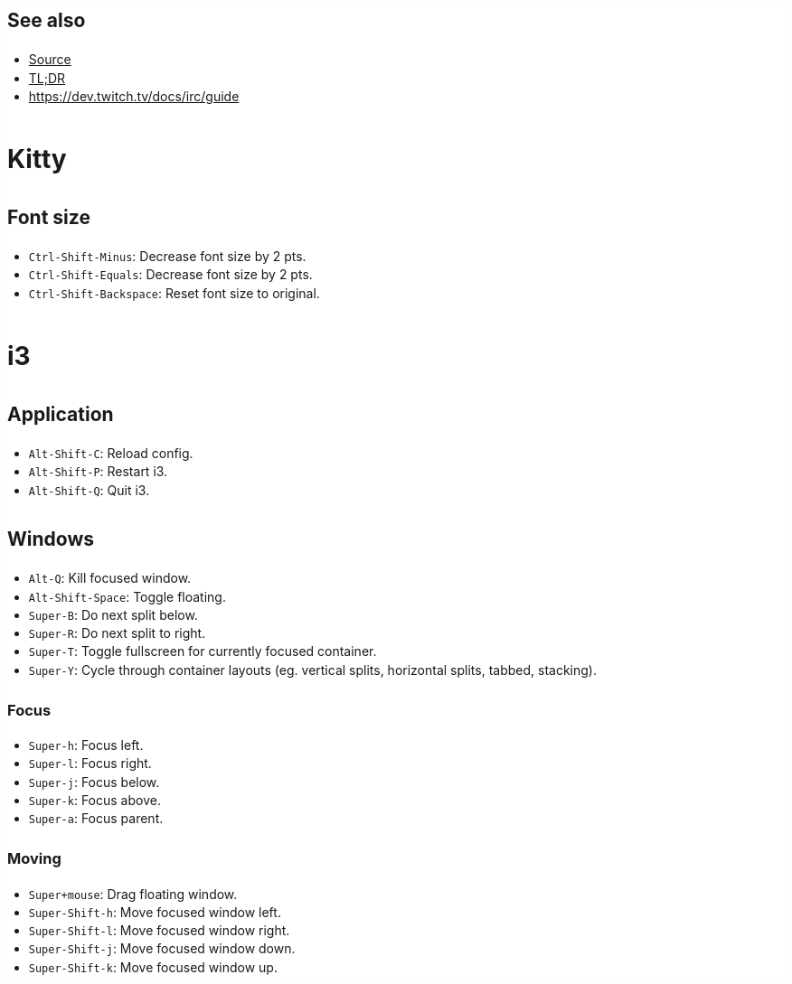 ## See also

-   [Source](https://blog.crunchprank.net/connecting-to-twitch-chat-via-irssi/)
-   [TL;DR](https://gist.github.com/lambdan/4d9ac5a63e56c6d1d9169f5b81de9dd6)
-   https://dev.twitch.tv/docs/irc/guide

# Kitty

## Font size

-   `Ctrl-Shift-Minus`: Decrease font size by 2 pts.
-   `Ctrl-Shift-Equals`: Decrease font size by 2 pts.
-   `Ctrl-Shift-Backspace`: Reset font size to original.

# i3

## Application

-   `Alt-Shift-C`: Reload config.
-   `Alt-Shift-P`: Restart i3.
-   `Alt-Shift-Q`: Quit i3.

## Windows

-   `Alt-Q`: Kill focused window.
-   `Alt-Shift-Space`: Toggle floating.
-   `Super-B`: Do next split below.
-   `Super-R`: Do next split to right.
-   `Super-T`: Toggle fullscreen for currently focused container.
-   `Super-Y`: Cycle through container layouts (eg. vertical splits, horizontal splits, tabbed, stacking).

### Focus

-   `Super-h`: Focus left.
-   `Super-l`: Focus right.
-   `Super-j`: Focus below.
-   `Super-k`: Focus above.
-   `Super-a`: Focus parent.

### Moving

-   `Super+mouse`: Drag floating window.
-   `Super-Shift-h`: Move focused window left.
-   `Super-Shift-l`: Move focused window right.
-   `Super-Shift-j`: Move focused window down.
-   `Super-Shift-k`: Move focused window up.
